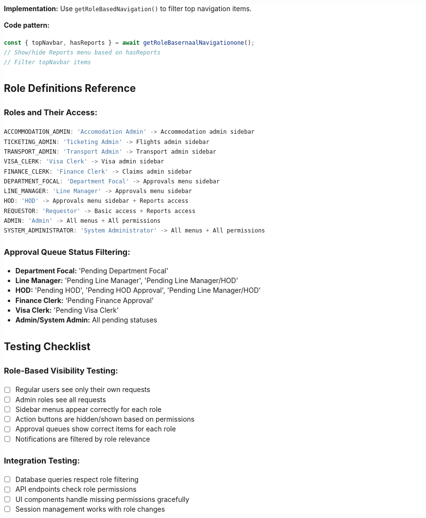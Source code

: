 **Implementation:** Use `getRoleBasedNavigation()` to filter top navigation items.

**Code pattern:**
```typescript
const { topNavbar, hasReports } = await getRoleBasernaalNavigationone();
// Show/hide Reports menu based on hasReports
// Filter topNavbar items
```

## Role Definitions Reference

### Roles and Their Access:
```typescript
ACCOMMODATION_ADMIN: 'Accomodation Admin' -> Accommodation admin sidebar
TICKETING_ADMIN: 'Ticketing Admin' -> Flights admin sidebar  
TRANSPORT_ADMIN: 'Transport Admin' -> Transport admin sidebar
VISA_CLERK: 'Visa Clerk' -> Visa admin sidebar
FINANCE_CLERK: 'Finance Clerk' -> Claims admin sidebar
DEPARTMENT_FOCAL: 'Department Focal' -> Approvals menu sidebar
LINE_MANAGER: 'Line Manager' -> Approvals menu sidebar
HOD: 'HOD' -> Approvals menu sidebar + Reports access
REQUESTOR: 'Requestor' -> Basic access + Reports access
ADMIN: 'Admin' -> All menus + All permissions
SYSTEM_ADMINISTRATOR: 'System Administrator' -> All menus + All permissions
```

### Approval Queue Status Filtering:
- **Department Focal:** 'Pending Department Focal'
- **Line Manager:** 'Pending Line Manager', 'Pending Line Manager/HOD'
- **HOD:** 'Pending HOD', 'Pending HOD Approval', 'Pending Line Manager/HOD'
- **Finance Clerk:** 'Pending Finance Approval'
- **Visa Clerk:** 'Pending Visa Clerk'
- **Admin/System Admin:** All pending statuses

## Testing Checklist

### Role-Based Visibility Testing:
- [ ] Regular users see only their own requests
- [ ] Admin roles see all requests
- [ ] Sidebar menus appear correctly for each role
- [ ] Action buttons are hidden/shown based on permissions
- [ ] Approval queues show correct items for each role
- [ ] Notifications are filtered by role relevance

### Integration Testing:
- [ ] Database queries respect role filtering
- [ ] API endpoints check role permissions
- [ ] UI components handle missing permissions gracefully
- [ ] Session management works with role changes
